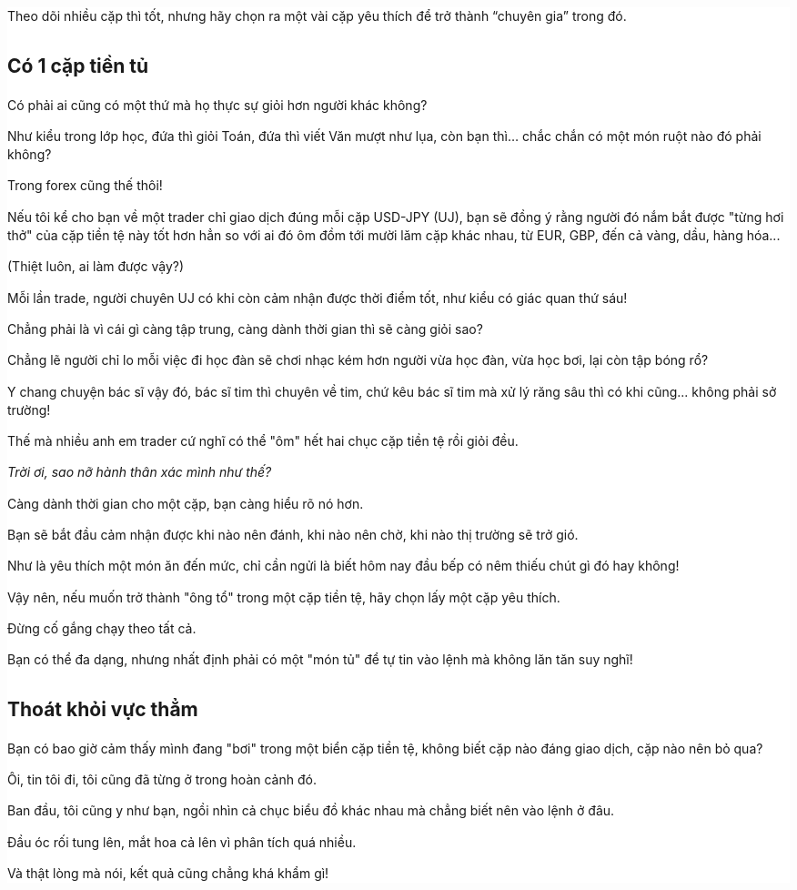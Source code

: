 Theo dõi nhiều cặp thì tốt, nhưng hãy chọn ra một vài cặp yêu thích để trở thành “chuyên gia” trong đó.

## Có 1 cặp tiền tủ

Có phải ai cũng có một thứ mà họ thực sự giỏi hơn người khác không?

Như kiểu trong lớp học, đứa thì giỏi Toán, đứa thì viết Văn mượt như lụa, còn bạn thì… chắc chắn có một món ruột nào đó phải không?

Trong forex cũng thế thôi!

Nếu tôi kể cho bạn về một trader chỉ giao dịch đúng mỗi cặp USD-JPY (UJ), bạn sẽ đồng ý rằng người đó nắm bắt được "từng hơi thở" của cặp tiền tệ này tốt hơn hẳn so với ai đó ôm đồm tới mười lăm cặp khác nhau, từ EUR, GBP, đến cả vàng, dầu, hàng hóa...

(Thiệt luôn, ai làm được vậy?)

Mỗi lần trade, người chuyên UJ có khi còn cảm nhận được thời điểm tốt, như kiểu có giác quan thứ sáu!

Chẳng phải là vì cái gì càng tập trung, càng dành thời gian thì sẽ càng giỏi sao?

Chẳng lẽ người chỉ lo mỗi việc đi học đàn sẽ chơi nhạc kém hơn người vừa học đàn, vừa học bơi, lại còn tập bóng rổ?

Y chang chuyện bác sĩ vậy đó, bác sĩ tim thì chuyên về tim, chứ kêu bác sĩ tim mà xử lý răng sâu thì có khi cũng... không phải sở trường!

Thế mà nhiều anh em trader cứ nghĩ có thể "ôm" hết hai chục cặp tiền tệ rồi giỏi đều.

_Trời ơi, sao nỡ hành thân xác mình như thế?_

Càng dành thời gian cho một cặp, bạn càng hiểu rõ nó hơn.

Bạn sẽ bắt đầu cảm nhận được khi nào nên đánh, khi nào nên chờ, khi nào thị trường sẽ trở gió.

Như là yêu thích một món ăn đến mức, chỉ cần ngửi là biết hôm nay đầu bếp có nêm thiếu chút gì đó hay không!

Vậy nên, nếu muốn trở thành "ông tổ" trong một cặp tiền tệ, hãy chọn lấy một cặp yêu thích.

Đừng cố gắng chạy theo tất cả.

Bạn có thể đa dạng, nhưng nhất định phải có một "món tủ" để tự tin vào lệnh mà không lăn tăn suy nghĩ!

## Thoát khỏi vực thẳm

Bạn có bao giờ cảm thấy mình đang "bơi" trong một biển cặp tiền tệ, không biết cặp nào đáng giao dịch, cặp nào nên bỏ qua?

Ôi, tin tôi đi, tôi cũng đã từng ở trong hoàn cảnh đó.

Ban đầu, tôi cũng y như bạn, ngồi nhìn cả chục biểu đồ khác nhau mà chẳng biết nên vào lệnh ở đâu.

Đầu óc rối tung lên, mắt hoa cả lên vì phân tích quá nhiều.

Và thật lòng mà nói, kết quả cũng chẳng khá khẩm gì!
